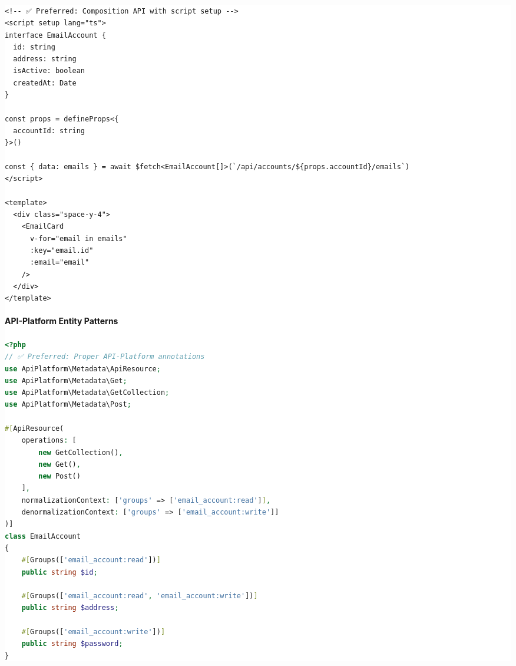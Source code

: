 ```vue
<!-- ✅ Preferred: Composition API with script setup -->
<script setup lang="ts">
interface EmailAccount {
  id: string
  address: string
  isActive: boolean
  createdAt: Date
}

const props = defineProps<{
  accountId: string
}>()

const { data: emails } = await $fetch<EmailAccount[]>(`/api/accounts/${props.accountId}/emails`)
</script>

<template>
  <div class="space-y-4">
    <EmailCard 
      v-for="email in emails" 
      :key="email.id" 
      :email="email" 
    />
  </div>
</template>
```

#### API-Platform Entity Patterns

```php
<?php
// ✅ Preferred: Proper API-Platform annotations
use ApiPlatform\Metadata\ApiResource;
use ApiPlatform\Metadata\Get;
use ApiPlatform\Metadata\GetCollection;
use ApiPlatform\Metadata\Post;

#[ApiResource(
    operations: [
        new GetCollection(),
        new Get(),
        new Post()
    ],
    normalizationContext: ['groups' => ['email_account:read']],
    denormalizationContext: ['groups' => ['email_account:write']]
)]
class EmailAccount
{
    #[Groups(['email_account:read'])]
    public string $id;
    
    #[Groups(['email_account:read', 'email_account:write'])]
    public string $address;
    
    #[Groups(['email_account:write'])]
    public string $password;
}
```
